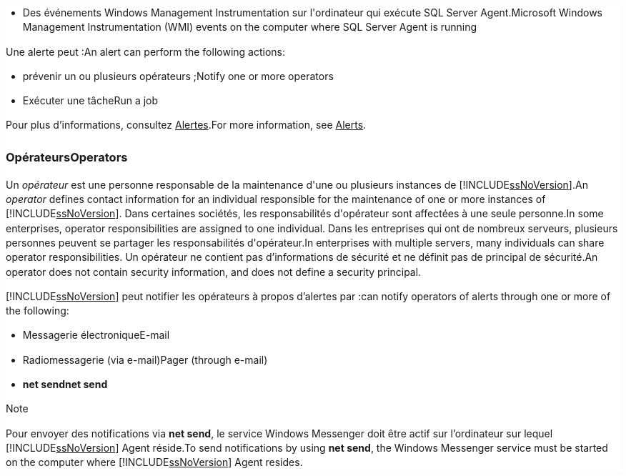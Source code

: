 -   <span data-ttu-id="51b71-152">Des événements Windows Management Instrumentation sur l'ordinateur qui exécute SQL Server Agent.</span><span class="sxs-lookup"><span data-stu-id="51b71-152">Microsoft Windows Management Instrumentation (WMI) events on the computer where SQL Server Agent is running</span></span>  
  
 <span data-ttu-id="51b71-153">Une alerte peut :</span><span class="sxs-lookup"><span data-stu-id="51b71-153">An alert can perform the following actions:</span></span>  
  
-   <span data-ttu-id="51b71-154">prévenir un ou plusieurs opérateurs ;</span><span class="sxs-lookup"><span data-stu-id="51b71-154">Notify one or more operators</span></span>  
  
-   <span data-ttu-id="51b71-155">Exécuter une tâche</span><span class="sxs-lookup"><span data-stu-id="51b71-155">Run a job</span></span>  
  
 <span data-ttu-id="51b71-156">Pour plus d’informations, consultez [Alertes](alerts.md).</span><span class="sxs-lookup"><span data-stu-id="51b71-156">For more information, see [Alerts](alerts.md).</span></span>  
  
### <a name="operators"></a><span data-ttu-id="51b71-157">Opérateurs</span><span class="sxs-lookup"><span data-stu-id="51b71-157">Operators</span></span>  
 <span data-ttu-id="51b71-158">Un *opérateur* est une personne responsable de la maintenance d'une ou plusieurs instances de [!INCLUDE[ssNoVersion](../../includes/ssnoversion-md.md)].</span><span class="sxs-lookup"><span data-stu-id="51b71-158">An *operator* defines contact information for an individual responsible for the maintenance of one or more instances of [!INCLUDE[ssNoVersion](../../includes/ssnoversion-md.md)].</span></span> <span data-ttu-id="51b71-159">Dans certaines sociétés, les responsabilités d'opérateur sont affectées à une seule personne.</span><span class="sxs-lookup"><span data-stu-id="51b71-159">In some enterprises, operator responsibilities are assigned to one individual.</span></span> <span data-ttu-id="51b71-160">Dans les entreprises qui ont de nombreux serveurs, plusieurs personnes peuvent se partager les responsabilités d'opérateur.</span><span class="sxs-lookup"><span data-stu-id="51b71-160">In enterprises with multiple servers, many individuals can share operator responsibilities.</span></span> <span data-ttu-id="51b71-161">Un opérateur ne contient pas d’informations de sécurité et ne définit pas de principal de sécurité.</span><span class="sxs-lookup"><span data-stu-id="51b71-161">An operator does not contain security information, and does not define a security principal.</span></span>  
  
 [!INCLUDE[ssNoVersion](../../includes/ssnoversion-md.md)] <span data-ttu-id="51b71-162">peut notifier les opérateurs à propos d’alertes par :</span><span class="sxs-lookup"><span data-stu-id="51b71-162">can notify operators of alerts through one or more of the following:</span></span>  
  
-   <span data-ttu-id="51b71-163">Messagerie électronique</span><span class="sxs-lookup"><span data-stu-id="51b71-163">E-mail</span></span>  
  
-   <span data-ttu-id="51b71-164">Radiomessagerie (via e-mail)</span><span class="sxs-lookup"><span data-stu-id="51b71-164">Pager (through e-mail)</span></span>  
  
-   <span data-ttu-id="51b71-165">**net send**</span><span class="sxs-lookup"><span data-stu-id="51b71-165">**net send**</span></span>  
  
> [!NOTE]  
>  <span data-ttu-id="51b71-166">Pour envoyer des notifications via **net send**, le service Windows Messenger doit être actif sur l’ordinateur sur lequel [!INCLUDE[ssNoVersion](../../includes/ssnoversion-md.md)] Agent réside.</span><span class="sxs-lookup"><span data-stu-id="51b71-166">To send notifications by using **net send**, the Windows Messenger service must be started on the computer where [!INCLUDE[ssNoVersion](../../includes/ssnoversion-md.md)] Agent resides.</span></span>  
  